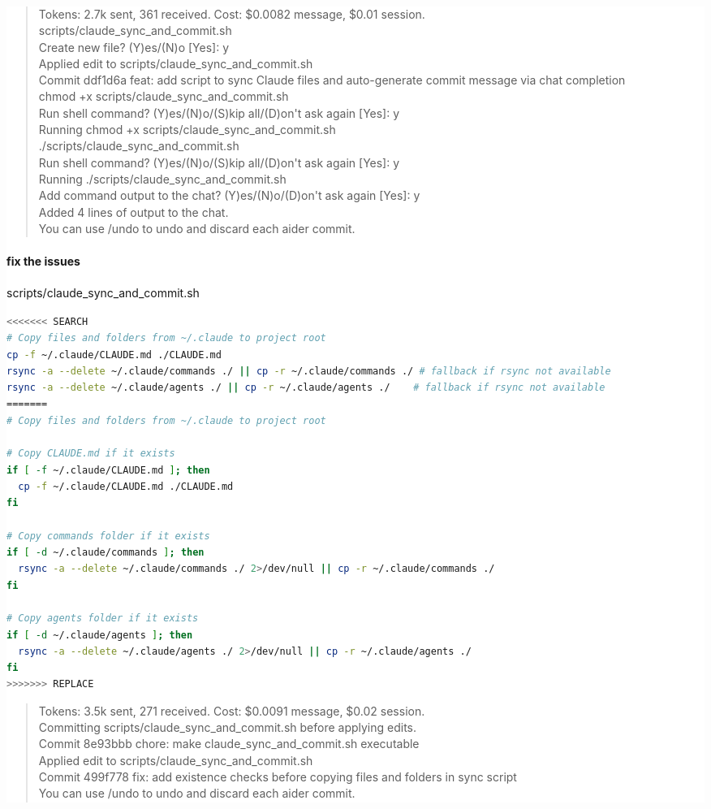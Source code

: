 > Tokens: 2.7k sent, 361 received. Cost: $0.0082 message, $0.01 session.  
> scripts/claude_sync_and_commit.sh  
> Create new file? (Y)es/(N)o [Yes]: y  
> Applied edit to scripts/claude_sync_and_commit.sh  
> Commit ddf1d6a feat: add script to sync Claude files and auto-generate commit message via chat completion  
> chmod +x scripts/claude_sync_and_commit.sh  
> Run shell command? (Y)es/(N)o/(S)kip all/(D)on't ask again [Yes]: y  
> Running chmod +x scripts/claude_sync_and_commit.sh  
> ./scripts/claude_sync_and_commit.sh  
> Run shell command? (Y)es/(N)o/(S)kip all/(D)on't ask again [Yes]: y  
> Running ./scripts/claude_sync_and_commit.sh  
> Add command output to the chat? (Y)es/(N)o/(D)on't ask again [Yes]: y  
> Added 4 lines of output to the chat.  
> You can use /undo to undo and discard each aider commit.  

#### fix the issues  

scripts/claude_sync_and_commit.sh
```bash
<<<<<<< SEARCH
# Copy files and folders from ~/.claude to project root
cp -f ~/.claude/CLAUDE.md ./CLAUDE.md
rsync -a --delete ~/.claude/commands ./ || cp -r ~/.claude/commands ./ # fallback if rsync not available
rsync -a --delete ~/.claude/agents ./ || cp -r ~/.claude/agents ./    # fallback if rsync not available
=======
# Copy files and folders from ~/.claude to project root

# Copy CLAUDE.md if it exists
if [ -f ~/.claude/CLAUDE.md ]; then
  cp -f ~/.claude/CLAUDE.md ./CLAUDE.md
fi

# Copy commands folder if it exists
if [ -d ~/.claude/commands ]; then
  rsync -a --delete ~/.claude/commands ./ 2>/dev/null || cp -r ~/.claude/commands ./ 
fi

# Copy agents folder if it exists
if [ -d ~/.claude/agents ]; then
  rsync -a --delete ~/.claude/agents ./ 2>/dev/null || cp -r ~/.claude/agents ./
fi
>>>>>>> REPLACE
```

> Tokens: 3.5k sent, 271 received. Cost: $0.0091 message, $0.02 session.  
> Committing scripts/claude_sync_and_commit.sh before applying edits.  
> Commit 8e93bbb chore: make claude_sync_and_commit.sh executable  
> Applied edit to scripts/claude_sync_and_commit.sh  
> Commit 499f778 fix: add existence checks before copying files and folders in sync script  
> You can use /undo to undo and discard each aider commit.  
